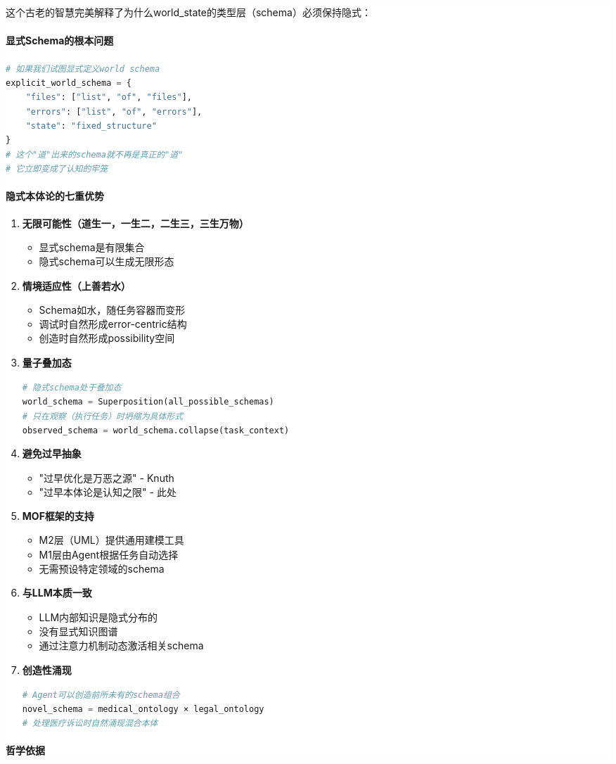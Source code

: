 这个古老的智慧完美解释了为什么world_state的类型层（schema）必须保持隐式：

#### 显式Schema的根本问题

```python
# 如果我们试图显式定义world schema
explicit_world_schema = {
    "files": ["list", "of", "files"],
    "errors": ["list", "of", "errors"],
    "state": "fixed_structure"
}
# 这个"道"出来的schema就不再是真正的"道"
# 它立即变成了认知的牢笼
```

#### 隐式本体论的七重优势

1. **无限可能性（道生一，一生二，二生三，三生万物）**
   - 显式schema是有限集合
   - 隐式schema可以生成无限形态

2. **情境适应性（上善若水）**
   - Schema如水，随任务容器而变形
   - 调试时自然形成error-centric结构
   - 创造时自然形成possibility空间

3. **量子叠加态**
   ```python
   # 隐式schema处于叠加态
   world_schema = Superposition(all_possible_schemas)
   # 只在观察（执行任务）时坍缩为具体形式
   observed_schema = world_schema.collapse(task_context)
   ```

4. **避免过早抽象**
   - "过早优化是万恶之源" - Knuth
   - "过早本体论是认知之限" - 此处

5. **MOF框架的支持**
   - M2层（UML）提供通用建模工具
   - M1层由Agent根据任务自动选择
   - 无需预设特定领域的schema

6. **与LLM本质一致**
   - LLM内部知识是隐式分布的
   - 没有显式知识图谱
   - 通过注意力机制动态激活相关schema

7. **创造性涌现**
   ```python
   # Agent可以创造前所未有的schema组合
   novel_schema = medical_ontology × legal_ontology
   # 处理医疗诉讼时自然涌现混合本体
   ```

#### 哲学依据
